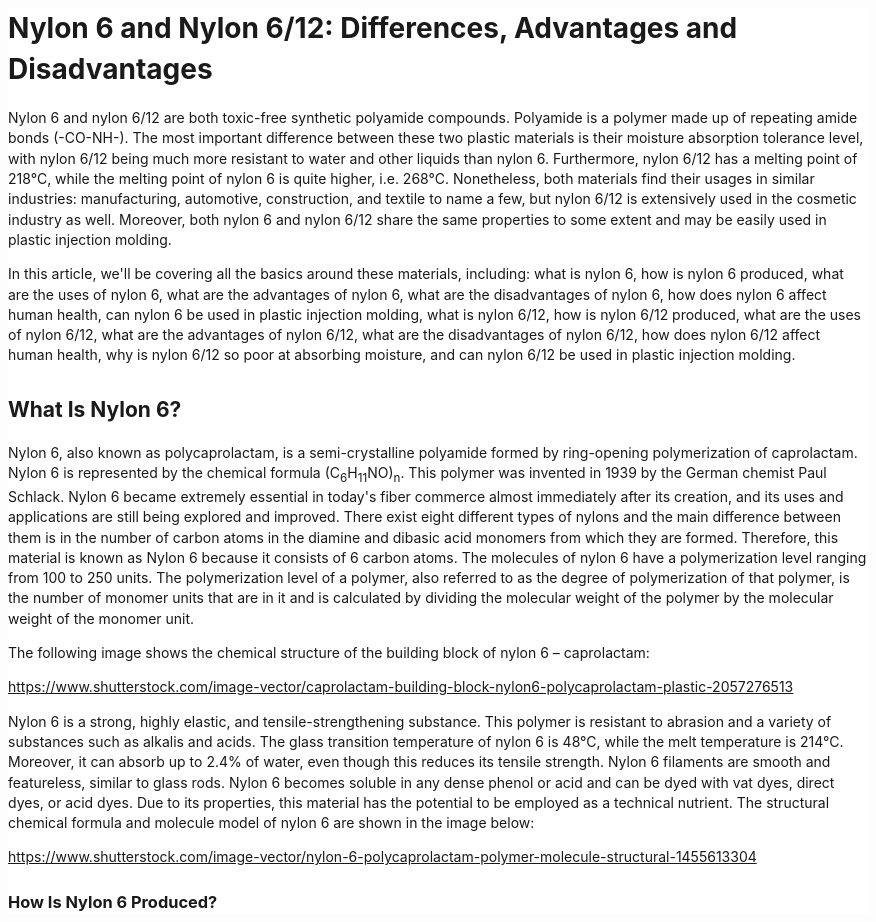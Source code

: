 # Nylon 6 and Nylon 6/12: Differences, Advantages and Disadvantages

Nylon 6 and nylon 6/12 are both toxic-free synthetic polyamide compounds. Polyamide is a polymer made up of repeating amide bonds (-CO-NH-). The most important difference between these two plastic materials is their moisture absorption tolerance level, with nylon 6/12 being much more resistant to water and other liquids than nylon 6. Furthermore, nylon 6/12 has a melting point of 218°C, while the melting point of nylon 6 is quite higher, i.e. 268°C. Nonetheless, both materials find their usages in similar industries: manufacturing, automotive, construction, and textile to name a few, but nylon 6/12 is extensively used in the cosmetic industry as well. Moreover, both nylon 6 and nylon 6/12 share the same properties to some extent and may be easily used in plastic injection molding.

In this article, we'll be covering all the basics around these materials, including: what is nylon 6, how is nylon 6 produced, what are the uses of nylon 6, what are the advantages of nylon 6, what are the disadvantages of nylon 6, how does nylon 6 affect human health, can nylon 6 be used in plastic injection molding, what is nylon 6/12, how is nylon 6/12 produced, what are the uses of nylon 6/12, what are the advantages of nylon 6/12, what are the disadvantages of nylon 6/12, how does nylon 6/12 affect human health, why is nylon 6/12 so poor at absorbing moisture, and can nylon 6/12 be used in plastic injection molding.

## What Is Nylon 6?

Nylon 6, also known as polycaprolactam, is a semi-crystalline polyamide formed by ring-opening polymerization of caprolactam. Nylon 6 is represented by the chemical formula (C<sub>6</sub>H<sub>11</sub>NO)<sub>n</sub>. This polymer was invented in 1939 by the German chemist Paul Schlack. Nylon 6 became extremely essential in today's fiber commerce almost immediately after its creation, and its uses and applications are still being explored and improved. There exist eight different types of nylons and the main difference between them is in the number of carbon atoms in the diamine and dibasic acid monomers from which they are formed. Therefore, this material is known as Nylon 6 because it consists of 6 carbon atoms. The molecules of nylon 6 have a polymerization level ranging from 100 to 250 units. The polymerization level of a polymer, also referred to as the degree of polymerization of that polymer, is the number of monomer units that are in it and is calculated by dividing the molecular weight of the polymer by the molecular weight of the monomer unit.

The following image shows the chemical structure of the building block of nylon 6 – caprolactam:

<https://www.shutterstock.com/image-vector/caprolactam-building-block-nylon6-polycaprolactam-plastic-2057276513>

Nylon 6 is a strong, highly elastic, and tensile-strengthening substance. This polymer is resistant to abrasion and a variety of substances such as alkalis and acids. The glass transition temperature of nylon 6 is 48°C, while the melt temperature is 214°C. Moreover, it can absorb up to 2.4% of water, even though this reduces its tensile strength. Nylon 6 filaments are smooth and featureless, similar to glass rods. Nylon 6 becomes soluble in any dense phenol or acid and can be dyed with vat dyes, direct dyes, or acid dyes. Due to its properties, this material has the potential to be employed as a technical nutrient. The structural chemical formula and molecule model of nylon 6 are shown in the image below:

<https://www.shutterstock.com/image-vector/nylon-6-polycaprolactam-polymer-molecule-structural-1455613304>

### How Is Nylon 6 Produced?
